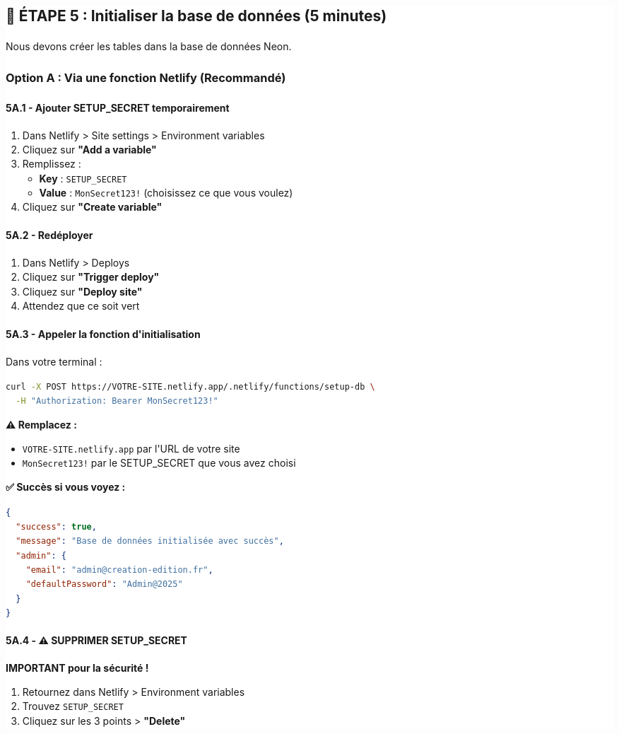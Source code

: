 
## 🎯 ÉTAPE 5 : Initialiser la base de données (5 minutes)

Nous devons créer les tables dans la base de données Neon.

### Option A : Via une fonction Netlify (Recommandé)

#### 5A.1 - Ajouter SETUP_SECRET temporairement

1. Dans Netlify > Site settings > Environment variables
2. Cliquez sur **"Add a variable"**
3. Remplissez :
   - **Key** : `SETUP_SECRET`
   - **Value** : `MonSecret123!` (choisissez ce que vous voulez)
4. Cliquez sur **"Create variable"**

#### 5A.2 - Redéployer

1. Dans Netlify > Deploys
2. Cliquez sur **"Trigger deploy"**
3. Cliquez sur **"Deploy site"**
4. Attendez que ce soit vert

#### 5A.3 - Appeler la fonction d'initialisation

Dans votre terminal :

```bash
curl -X POST https://VOTRE-SITE.netlify.app/.netlify/functions/setup-db \
  -H "Authorization: Bearer MonSecret123!"
```

**⚠️ Remplacez :**
- `VOTRE-SITE.netlify.app` par l'URL de votre site
- `MonSecret123!` par le SETUP_SECRET que vous avez choisi

**✅ Succès si vous voyez :**
```json
{
  "success": true,
  "message": "Base de données initialisée avec succès",
  "admin": {
    "email": "admin@creation-edition.fr",
    "defaultPassword": "Admin@2025"
  }
}
```

#### 5A.4 - ⚠️ SUPPRIMER SETUP_SECRET

**IMPORTANT pour la sécurité !**

1. Retournez dans Netlify > Environment variables
2. Trouvez `SETUP_SECRET`
3. Cliquez sur les 3 points > **"Delete"**
